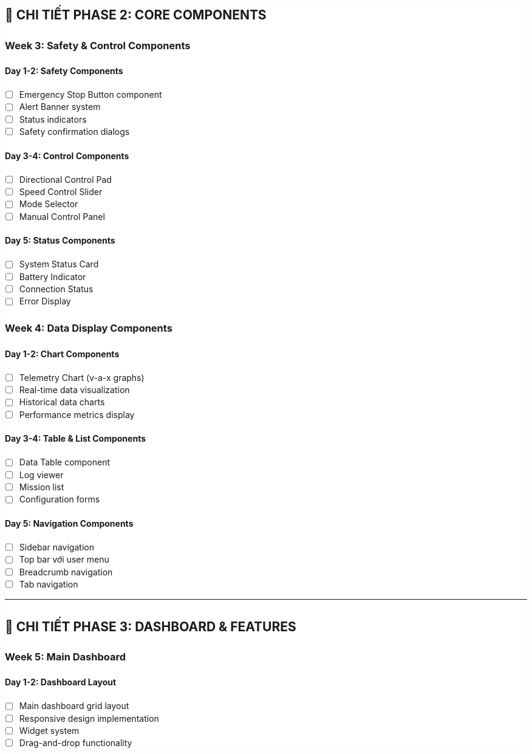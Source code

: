 
## 📅 **CHI TIẾT PHASE 2: CORE COMPONENTS**

### **Week 3: Safety & Control Components**

#### **Day 1-2: Safety Components**
- [ ] Emergency Stop Button component
- [ ] Alert Banner system
- [ ] Status indicators
- [ ] Safety confirmation dialogs

#### **Day 3-4: Control Components**
- [ ] Directional Control Pad
- [ ] Speed Control Slider
- [ ] Mode Selector
- [ ] Manual Control Panel

#### **Day 5: Status Components**
- [ ] System Status Card
- [ ] Battery Indicator
- [ ] Connection Status
- [ ] Error Display

### **Week 4: Data Display Components**

#### **Day 1-2: Chart Components**
- [ ] Telemetry Chart (v-a-x graphs)
- [ ] Real-time data visualization
- [ ] Historical data charts
- [ ] Performance metrics display

#### **Day 3-4: Table & List Components**
- [ ] Data Table component
- [ ] Log viewer
- [ ] Mission list
- [ ] Configuration forms

#### **Day 5: Navigation Components**
- [ ] Sidebar navigation
- [ ] Top bar với user menu
- [ ] Breadcrumb navigation
- [ ] Tab navigation

---

## 📅 **CHI TIẾT PHASE 3: DASHBOARD & FEATURES**

### **Week 5: Main Dashboard**

#### **Day 1-2: Dashboard Layout**
- [ ] Main dashboard grid layout
- [ ] Responsive design implementation
- [ ] Widget system
- [ ] Drag-and-drop functionality
